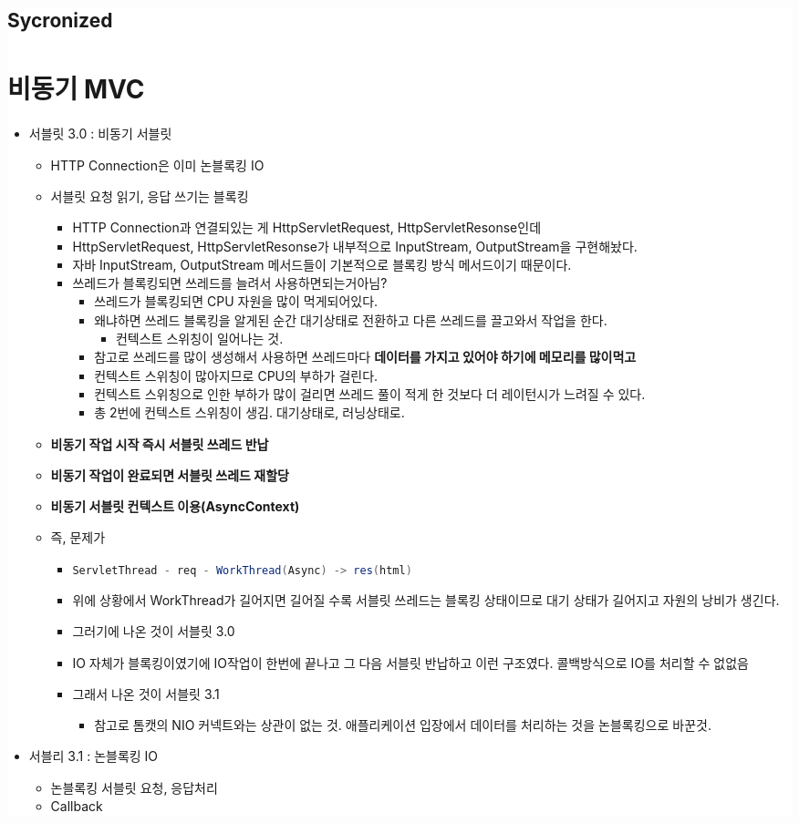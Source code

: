 

## Sycronized













# 비동기 MVC 

- 서블릿 3.0 : 비동기 서블릿

  - HTTP Connection은 이미 논블록킹 IO

  - 서블릿 요청 읽기, 응답 쓰기는 블록킹

    - HTTP Connection과 연결되있는 게 HttpServletRequest, HttpServletResonse인데
    - HttpServletRequest, HttpServletResonse가 내부적으로  InputStream, OutputStream을 구현해놨다.
    - 자바 InputStream, OutputStream 메서드들이 기본적으로 블록킹 방식 메서드이기 때문이다.
    - 쓰레드가 블록킹되면 쓰레드를 늘려서 사용하면되는거아님?
      - 쓰레드가 블록킹되면 CPU 자원을 많이 먹게되어있다.
      - 왜냐하면 쓰레드 블록킹을 알게된 순간 대기상태로 전환하고 다른 쓰레드를 끌고와서 작업을 한다.
        - 컨텍스트 스위칭이 일어나는 것.
      - 참고로 쓰레드를 많이 생성해서 사용하면 쓰레드마다 **데이터를 가지고 있어야 하기에 메모리를 많이먹고**
      - 컨텍스트 스위칭이 많아지므로  CPU의 부하가 걸린다.
      - 컨텍스트 스위칭으로 인한 부하가 많이 걸리면 쓰레드 풀이 적게 한 것보다 더 레이턴시가 느려질 수 있다.
      - 총 2번에 컨텍스트 스위칭이 생김. 대기상태로, 러닝상태로.

  - **비동기 작업 시작 즉시 서블릿 쓰레드 반납**

  - **비동기 작업이 완료되면 서블릿 쓰레드 재할당**

  - **비동기 서블릿 컨텍스트 이용(AsyncContext)**

  - 즉, 문제가

    - ```java
      ServletThread - req - WorkThread(Async) -> res(html)
      ```

    - 위에 상황에서 WorkThread가 길어지면 길어질 수록 서블릿 쓰레드는 블록킹 상태이므로 대기 상태가 길어지고 자원의 낭비가 생긴다.

    - 그러기에 나온 것이 서블릿 3.0 

    - IO 자체가 블록킹이였기에 IO작업이 한번에 끝나고 그 다음 서블릿 반납하고 이런 구조였다. 콜백방식으로 IO를 처리할 수 없없음

    - 그래서 나온 것이 서블릿 3.1

      - 참고로 톰캣의 NIO 커넥트와는 상관이 없는 것. 애플리케이션 입장에서 데이터를 처리하는 것을 논블록킹으로 바꾼것.

- 서블리 3.1 : 논블록킹 IO

  - 논블록킹 서블릿 요청, 응답처리
  - Callback
